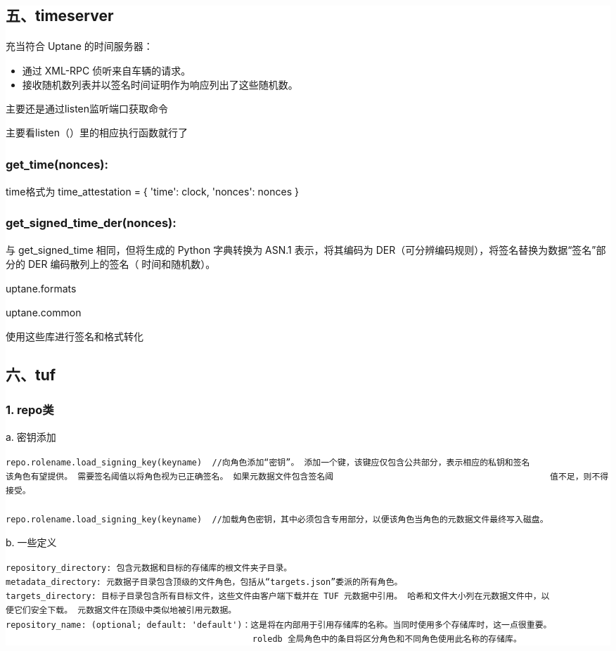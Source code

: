 ## 五、timeserver

充当符合 Uptane 的时间服务器：
   - 通过 XML-RPC 侦听来自车辆的请求。
   - 接收随机数列表并以签名时间证明作为响应列出了这些随机数。

主要还是通过listen监听端口获取命令

主要看listen（）里的相应执行函数就行了

### get_time(nonces):

time格式为
time_attestation = {
    'time': clock,
    'nonces': nonces
  }


### get_signed_time_der(nonces):

与 get_signed_time 相同，但将生成的 Python 字典转换为 ASN.1 表示，将其编码为 DER（可分辨编码规则），将签名替换为数据“签名”部分的 DER 编码散列上的签名（ 时间和随机数）。

uptane.formats

uptane.common

使用这些库进行签名和格式转化

## 六、tuf

### 1. repo类

a. 密钥添加

```
repo.rolename.load_signing_key(keyname)  //向角色添加“密钥”。 添加一个键，该键应仅包含公共部分，表示相应的私钥和签名											   该角色有望提供。 需要签名阈值以将角色视为已正确签名。 如果元数据文件包含签名阈											  值不足，则不得接受。

repo.rolename.load_signing_key(keyname)  //加载角色密钥，其中必须包含专用部分，以便该角色当角色的元数据文件最终写入磁盘。

```

b. 一些定义

```
repository_directory: 包含元数据和目标的存储库的根文件夹子目录。
metadata_directory: 元数据子目录包含顶级的文件角色，包括从“targets.json”委派的所有角色。
targets_directory: 目标子目录包含所有目标文件，这些文件由客户端下载并在 TUF 元数据中引用。 哈希和文件大小列在元数据文件中，以					  便它们安全下载。 元数据文件在顶级中类似地被引用元数据。
repository_name: (optional; default: 'default')：这是将在内部用于引用存储库的名称。当同时使用多个存储库时，这一点很重要。
     											 roledb 全局角色中的条目将区分角色和不同角色使用此名称的存储库。
```

